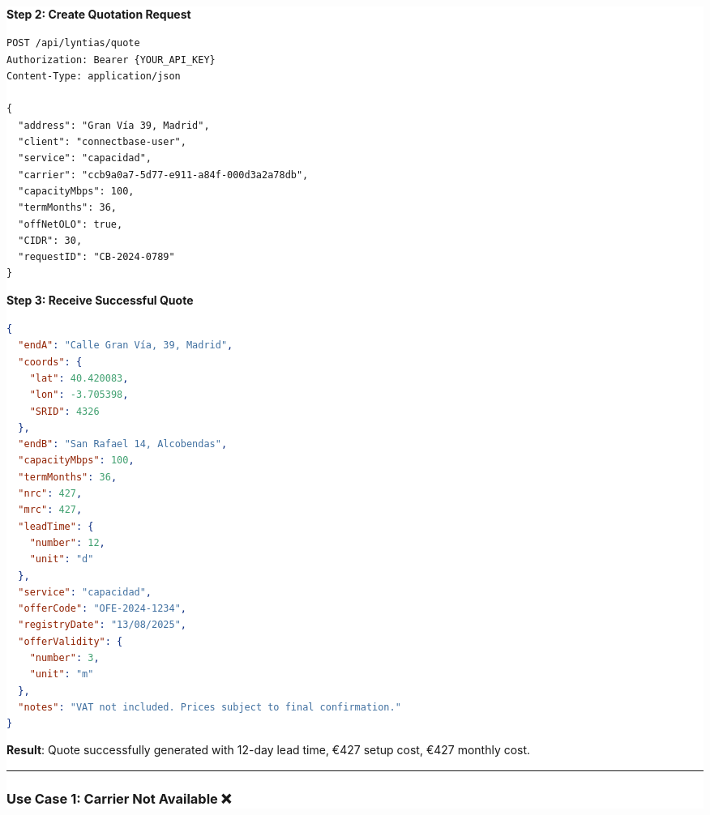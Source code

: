 **Step 2: Create Quotation Request**
```http
POST /api/lyntias/quote
Authorization: Bearer {YOUR_API_KEY}
Content-Type: application/json

{
  "address": "Gran Vía 39, Madrid",
  "client": "connectbase-user",
  "service": "capacidad",
  "carrier": "ccb9a0a7-5d77-e911-a84f-000d3a2a78db",
  "capacityMbps": 100,
  "termMonths": 36,
  "offNetOLO": true,
  "CIDR": 30,
  "requestID": "CB-2024-0789"
}
```

**Step 3: Receive Successful Quote**
```json
{
  "endA": "Calle Gran Vía, 39, Madrid",
  "coords": {
    "lat": 40.420083,
    "lon": -3.705398,
    "SRID": 4326
  },
  "endB": "San Rafael 14, Alcobendas",
  "capacityMbps": 100,
  "termMonths": 36,
  "nrc": 427,
  "mrc": 427,
  "leadTime": {
    "number": 12,
    "unit": "d"
  },
  "service": "capacidad",
  "offerCode": "OFE-2024-1234",
  "registryDate": "13/08/2025",
  "offerValidity": {
    "number": 3,
    "unit": "m"
  },
  "notes": "VAT not included. Prices subject to final confirmation."
}
```

**Result**: Quote successfully generated with 12-day lead time, €427 setup cost, €427 monthly cost.

---

### Use Case 1: Carrier Not Available ❌
